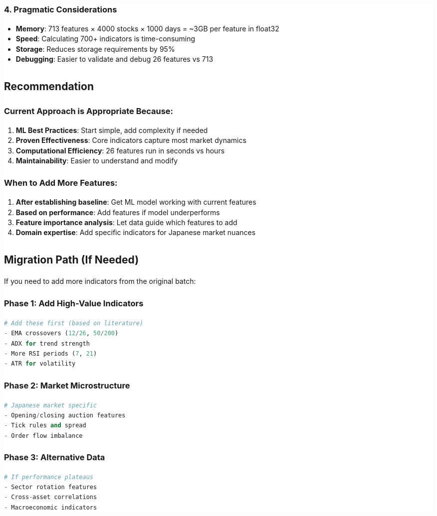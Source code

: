 ### 4. **Pragmatic Considerations**
- **Memory**: 713 features × 4000 stocks × 1000 days = ~3GB per feature in float32
- **Speed**: Calculating 700+ indicators is time-consuming
- **Storage**: Reduces storage requirements by 95%
- **Debugging**: Easier to validate and debug 26 features vs 713

## Recommendation

### Current Approach is Appropriate Because:

1. **ML Best Practices**: Start simple, add complexity if needed
2. **Proven Effectiveness**: Core indicators capture most market dynamics
3. **Computational Efficiency**: 26 features run in seconds vs hours
4. **Maintainability**: Easier to understand and modify

### When to Add More Features:

1. **After establishing baseline**: Get ML model working with current features
2. **Based on performance**: Add features if model underperforms
3. **Feature importance analysis**: Let data guide which features to add
4. **Domain expertise**: Add specific indicators for Japanese market nuances

## Migration Path (If Needed)

If you need to add more indicators from the original batch:

### Phase 1: Add High-Value Indicators
```python
# Add these first (based on literature)
- EMA crossovers (12/26, 50/200)
- ADX for trend strength
- More RSI periods (7, 21)
- ATR for volatility
```

### Phase 2: Market Microstructure
```python
# Japanese market specific
- Opening/closing auction features
- Tick rules and spread
- Order flow imbalance
```

### Phase 3: Alternative Data
```python
# If performance plateaus
- Sector rotation features
- Cross-asset correlations
- Macroeconomic indicators
```
